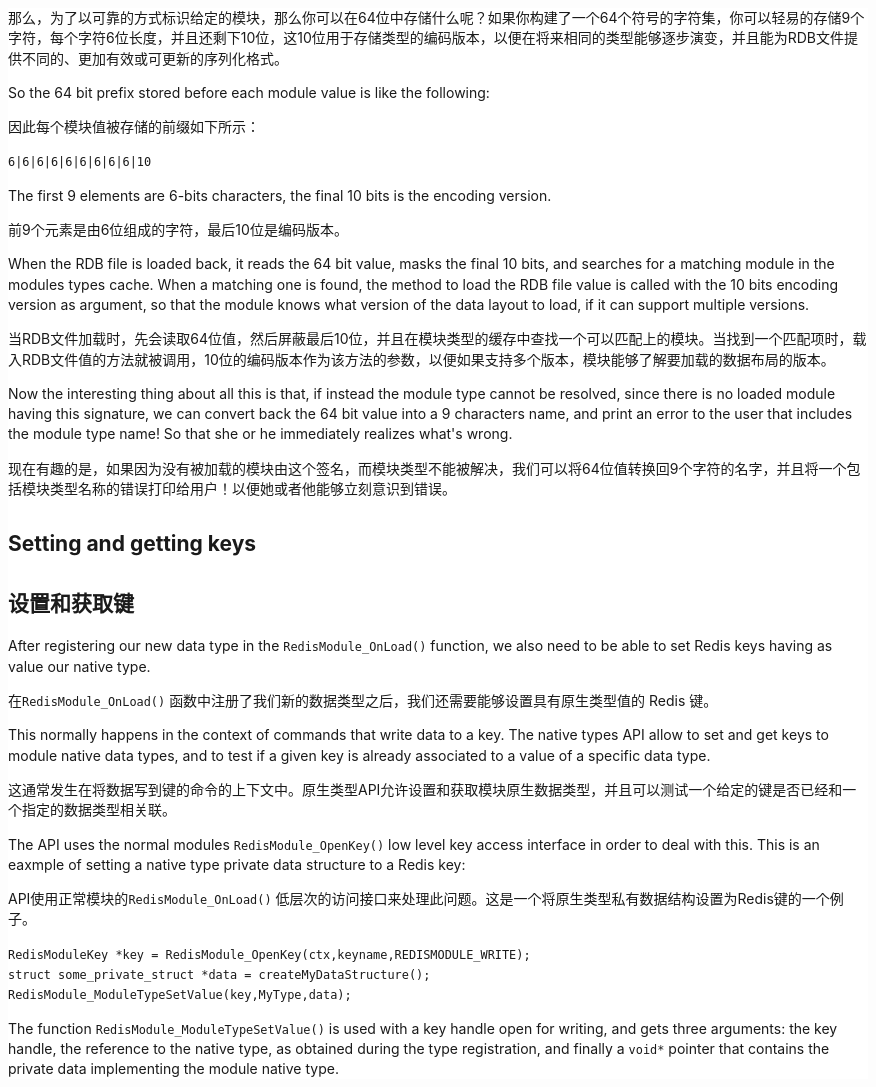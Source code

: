 那么，为了以可靠的方式标识给定的模块，那么你可以在64位中存储什么呢？如果你构建了一个64个符号的字符集，你可以轻易的存储9个字符，每个字符6位长度，并且还剩下10位，这10位用于存储类型的编码版本，以便在将来相同的类型能够逐步演变，并且能为RDB文件提供不同的、更加有效或可更新的序列化格式。

So the 64 bit prefix stored before each module value is like the following:

因此每个模块值被存储的前缀如下所示：

    6|6|6|6|6|6|6|6|6|10
The first 9 elements are 6-bits characters, the final 10 bits is the
encoding version.

前9个元素是由6位组成的字符，最后10位是编码版本。

When the RDB file is loaded back, it reads the 64 bit value, masks the final
10 bits, and searches for a matching module in the modules types cache.
When a matching one is found, the method to load the RDB file value is called
with the 10 bits encoding version as argument, so that the module knows
what version of the data layout to load, if it can support multiple versions.

当RDB文件加载时，先会读取64位值，然后屏蔽最后10位，并且在模块类型的缓存中查找一个可以匹配上的模块。当找到一个匹配项时，载入RDB文件值的方法就被调用，10位的编码版本作为该方法的参数，以便如果支持多个版本，模块能够了解要加载的数据布局的版本。

Now the interesting thing about all this is that, if instead the module type
cannot be resolved, since there is no loaded module having this signature,
we can convert back the 64 bit value into a 9 characters name, and print
an error to the user that includes the module type name! So that she or he
immediately realizes what's wrong.

现在有趣的是，如果因为没有被加载的模块由这个签名，而模块类型不能被解决，我们可以将64位值转换回9个字符的名字，并且将一个包括模块类型名称的错误打印给用户！以便她或者他能够立刻意识到错误。

Setting and getting keys
---

设置和获取键
---

After registering our new data type in the `RedisModule_OnLoad()` function,
we also need to be able to set Redis keys having as value our native type.

在`RedisModule_OnLoad()` 函数中注册了我们新的数据类型之后，我们还需要能够设置具有原生类型值的 Redis 键。

This normally happens in the context of commands that write data to a key.
The native types API allow to set and get keys to module native data types,
and to test if a given key is already associated to a value of a specific data
type.

这通常发生在将数据写到键的命令的上下文中。原生类型API允许设置和获取模块原生数据类型，并且可以测试一个给定的键是否已经和一个指定的数据类型相关联。

The API uses the normal modules `RedisModule_OpenKey()` low level key access
interface in order to deal with this. This is an eaxmple of setting a
native type private data structure to a Redis key:

API使用正常模块的`RedisModule_OnLoad()` 低层次的访问接口来处理此问题。这是一个将原生类型私有数据结构设置为Redis键的一个例子。

    RedisModuleKey *key = RedisModule_OpenKey(ctx,keyname,REDISMODULE_WRITE);
    struct some_private_struct *data = createMyDataStructure();
    RedisModule_ModuleTypeSetValue(key,MyType,data);

The function `RedisModule_ModuleTypeSetValue()` is used with a key handle open
for writing, and gets three arguments: the key handle, the reference to the
native type, as obtained during the type registration, and finally a `void*`
pointer that contains the private data implementing the module native type.
